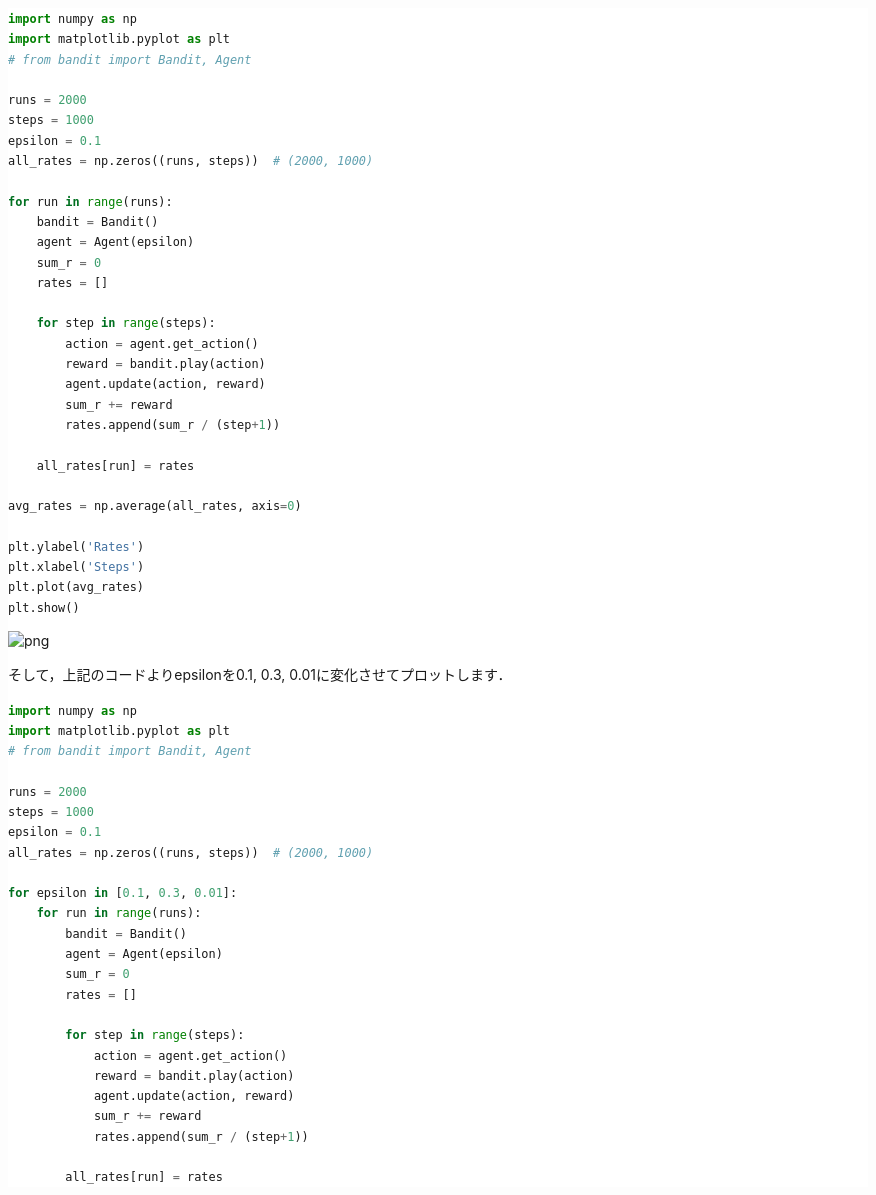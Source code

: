
```python
import numpy as np
import matplotlib.pyplot as plt
# from bandit import Bandit, Agent

runs = 2000
steps = 1000
epsilon = 0.1
all_rates = np.zeros((runs, steps))  # (2000, 1000)

for run in range(runs):
    bandit = Bandit()
    agent = Agent(epsilon)
    sum_r = 0
    rates = []

    for step in range(steps):
        action = agent.get_action()
        reward = bandit.play(action)
        agent.update(action, reward)
        sum_r += reward
        rates.append(sum_r / (step+1))

    all_rates[run] = rates

avg_rates = np.average(all_rates, axis=0)

plt.ylabel('Rates')
plt.xlabel('Steps')
plt.plot(avg_rates)
plt.show()
```


    
![png](/image/RL_ch01_16_0.png)
    


そして，上記のコードよりepsilonを0.1, 0.3, 0.01に変化させてプロットします．


```python
import numpy as np
import matplotlib.pyplot as plt
# from bandit import Bandit, Agent

runs = 2000
steps = 1000
epsilon = 0.1
all_rates = np.zeros((runs, steps))  # (2000, 1000)

for epsilon in [0.1, 0.3, 0.01]:
    for run in range(runs):
        bandit = Bandit()
        agent = Agent(epsilon)
        sum_r = 0
        rates = []

        for step in range(steps):
            action = agent.get_action()
            reward = bandit.play(action)
            agent.update(action, reward)
            sum_r += reward
            rates.append(sum_r / (step+1))

        all_rates[run] = rates
```